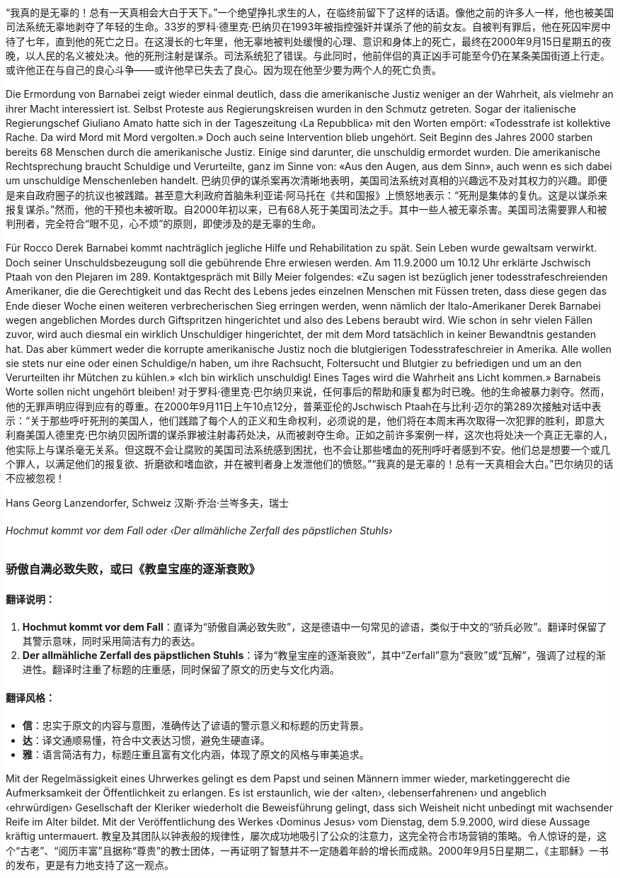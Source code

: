 “我真的是无辜的！总有一天真相会大白于天下。”一个绝望挣扎求生的人，在临终前留下了这样的话语。像他之前的许多人一样，他也被美国司法系统无辜地剥夺了年轻的生命。33岁的罗科·德里克·巴纳贝在1993年被指控强奸并谋杀了他的前女友。自被判有罪后，他在死囚牢房中待了七年，直到他的死亡之日。在这漫长的七年里，他无辜地被判处缓慢的心理、意识和身体上的死亡，最终在2000年9月15日星期五的夜晚，以人民的名义被处决。他的死刑注射是谋杀。司法系统犯了错误。与此同时，他前伴侣的真正凶手可能至今仍在某条美国街道上行走。或许他正在与自己的良心斗争——或许他早已失去了良心。因为现在他至少要为两个人的死亡负责。

Die Ermordung von Barnabei zeigt wieder einmal deutlich, dass die amerikanische Justiz weniger an der Wahrheit, als vielmehr an ihrer Macht interessiert ist. Selbst Proteste aus Regierungskreisen wurden in den Schmutz getreten. Sogar der italienische Regierungschef Giuliano Amato hatte sich in der Tageszeitung ‹La Repubblica› mit den Worten empört: «Todesstrafe ist kollektive Rache. Da wird Mord mit Mord vergolten.» Doch auch seine Intervention blieb ungehört. Seit Beginn des Jahres 2000 starben bereits 68 Menschen durch die amerikanische Justiz. Einige sind darunter, die unschuldig ermordet wurden. Die amerikanische Rechtsprechung braucht Schuldige und Verurteilte, ganz im Sinne von: «Aus den Augen, aus dem Sinn», auch wenn es sich dabei um unschuldige Menschenleben handelt.
巴纳贝伊的谋杀案再次清晰地表明，美国司法系统对真相的兴趣远不及对其权力的兴趣。即便是来自政府圈子的抗议也被践踏。甚至意大利政府首脑朱利亚诺·阿马托在《共和国报》上愤怒地表示：“死刑是集体的复仇。这是以谋杀来报复谋杀。”然而，他的干预也未被听取。自2000年初以来，已有68人死于美国司法之手。其中一些人被无辜杀害。美国司法需要罪人和被判刑者，完全符合“眼不见，心不烦”的原则，即使涉及的是无辜的生命。

Für Rocco Derek Barnabei kommt nachträglich jegliche Hilfe und Rehabilitation zu spät. Sein Leben wurde gewaltsam verwirkt. Doch seiner Unschuldsbezeugung soll die gebührende Ehre erwiesen werden. Am 11.9.2000 um 10.12 Uhr erklärte Jschwisch Ptaah von den Plejaren im 289. Kontaktgespräch mit Billy Meier folgendes: «Zu sagen ist bezüglich jener todesstrafeschreienden Amerikaner, die die Gerechtigkeit und das Recht des Lebens jedes einzelnen Menschen mit Füssen treten, dass diese gegen das Ende dieser Woche einen weiteren verbrecherischen Sieg erringen werden, wenn nämlich der Italo-Amerikaner Derek Barnabei wegen angeblichen Mordes durch Giftspritzen hingerichtet und also des Lebens beraubt wird. Wie schon in sehr vielen Fällen zuvor, wird auch diesmal ein wirklich Unschuldiger hingerichtet, der mit dem Mord tatsächlich in keiner Bewandtnis gestanden hat. Das aber kümmert weder die korrupte amerikanische Justiz noch die blutgierigen Todesstrafeschreier in Amerika. Alle wollen sie stets nur eine oder einen Schuldige/n haben, um ihre Rachsucht, Foltersucht und Blutgier zu befriedigen und um an den Verurteilten ihr Mütchen zu kühlen.» «Ich bin wirklich unschuldig! Eines Tages wird die Wahrheit ans Licht kommen.» Barnabeis Worte sollen nicht ungehört bleiben!
对于罗科·德里克·巴尔纳贝来说，任何事后的帮助和康复都为时已晚。他的生命被暴力剥夺。然而，他的无罪声明应得到应有的尊重。在2000年9月11日上午10点12分，普莱亚伦的Jschwisch Ptaah在与比利·迈尔的第289次接触对话中表示：“关于那些呼吁死刑的美国人，他们践踏了每个人的正义和生命权利，必须说的是，他们将在本周末再次取得一次犯罪的胜利，即意大利裔美国人德里克·巴尔纳贝因所谓的谋杀罪被注射毒药处决，从而被剥夺生命。正如之前许多案例一样，这次也将处决一个真正无辜的人，他实际上与谋杀毫无关系。但这既不会让腐败的美国司法系统感到困扰，也不会让那些嗜血的死刑呼吁者感到不安。他们总是想要一个或几个罪人，以满足他们的报复欲、折磨欲和嗜血欲，并在被判者身上发泄他们的愤怒。”“我真的是无辜的！总有一天真相会大白。”巴尔纳贝的话不应被忽视！

Hans Georg Lanzendorfer, Schweiz
汉斯·乔治·兰岑多夫，瑞士

###### Hochmut kommt vor dem Fall oder ‹Der allmähliche Zerfall des päpstlichen Stuhls›
### 骄傲自满必致失败，或曰《教皇宝座的逐渐衰败》

#### 翻译说明：
1. **Hochmut kommt vor dem Fall**：直译为“骄傲自满必致失败”，这是德语中一句常见的谚语，类似于中文的“骄兵必败”。翻译时保留了其警示意味，同时采用简洁有力的表达。
2. **Der allmähliche Zerfall des päpstlichen Stuhls**：译为“教皇宝座的逐渐衰败”，其中“Zerfall”意为“衰败”或“瓦解”，强调了过程的渐进性。翻译时注重了标题的庄重感，同时保留了原文的历史与文化内涵。

#### 翻译风格：
- **信**：忠实于原文的内容与意图，准确传达了谚语的警示意义和标题的历史背景。
- **达**：译文通顺易懂，符合中文表达习惯，避免生硬直译。
- **雅**：语言简洁有力，标题庄重且富有文化内涵，体现了原文的风格与审美追求。

Mit der Regelmässigkeit eines Uhrwerkes gelingt es dem Papst und seinen Männern immer wieder, marketinggerecht die Aufmerksamkeit der Öffentlichkeit zu erlangen. Es ist erstaunlich, wie der ‹alten›, ‹lebenserfahrenen› und angeblich ‹ehrwürdigen› Gesellschaft der Kleriker wiederholt die Beweisführung gelingt, dass sich Weisheit nicht unbedingt mit wachsender Reife im Alter bildet. Mit der Veröffentlichung des Werkes ‹Dominus Jesus› vom Dienstag, dem 5.9.2000, wird diese Aussage kräftig untermauert.
教皇及其团队以钟表般的规律性，屡次成功地吸引了公众的注意力，这完全符合市场营销的策略。令人惊讶的是，这个“古老”、“阅历丰富”且据称“尊贵”的教士团体，一再证明了智慧并不一定随着年龄的增长而成熟。2000年9月5日星期二，《主耶稣》一书的发布，更是有力地支持了这一观点。
